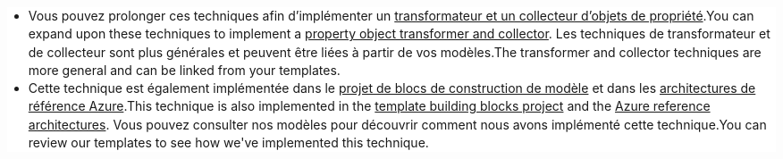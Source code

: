* <span data-ttu-id="7fb8e-164">Vous pouvez prolonger ces techniques afin d’implémenter un [transformateur et un collecteur d’objets de propriété](./collector.md).</span><span class="sxs-lookup"><span data-stu-id="7fb8e-164">You can expand upon these techniques to implement a [property object transformer and collector](./collector.md).</span></span> <span data-ttu-id="7fb8e-165">Les techniques de transformateur et de collecteur sont plus générales et peuvent être liées à partir de vos modèles.</span><span class="sxs-lookup"><span data-stu-id="7fb8e-165">The transformer and collector techniques are more general and can be linked from your templates.</span></span>
* <span data-ttu-id="7fb8e-166">Cette technique est également implémentée dans le [projet de blocs de construction de modèle](https://github.com/mspnp/template-building-blocks) et dans les [architectures de référence Azure](/azure/architecture/reference-architectures/).</span><span class="sxs-lookup"><span data-stu-id="7fb8e-166">This technique is also implemented in the [template building blocks project](https://github.com/mspnp/template-building-blocks) and the [Azure reference architectures](/azure/architecture/reference-architectures/).</span></span> <span data-ttu-id="7fb8e-167">Vous pouvez consulter nos modèles pour découvrir comment nous avons implémenté cette technique.</span><span class="sxs-lookup"><span data-stu-id="7fb8e-167">You can review our templates to see how we've implemented this technique.</span></span>


[azure-resource-manager-authoring-templates]: /azure/azure-resource-manager/resource-group-authoring-templates
[azure-resource-manager-create-template]: /azure/azure-resource-manager/resource-manager-create-first-template
[azure-resource-manager-create-multiple-instances]: /azure/azure-resource-manager/resource-group-create-multiple
[azure-resource-manager-functions]: /azure/azure-resource-manager/resource-group-template-functions-resource
[nsg]: /azure/virtual-network/virtual-networks-nsg